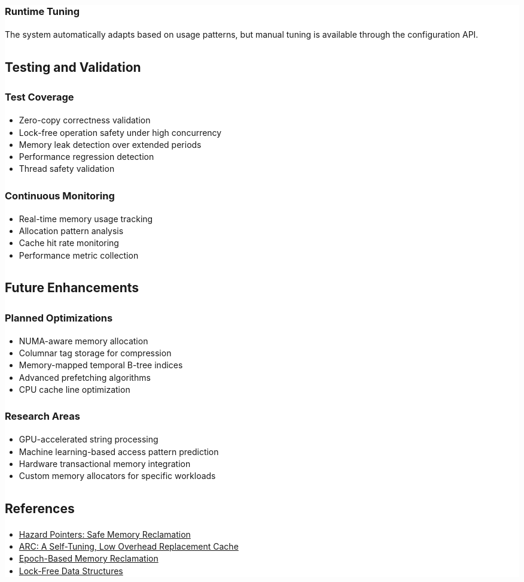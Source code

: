 ### Runtime Tuning
The system automatically adapts based on usage patterns, but manual tuning is available through the configuration API.

## Testing and Validation

### Test Coverage
- Zero-copy correctness validation
- Lock-free operation safety under high concurrency
- Memory leak detection over extended periods
- Performance regression detection
- Thread safety validation

### Continuous Monitoring
- Real-time memory usage tracking
- Allocation pattern analysis
- Cache hit rate monitoring
- Performance metric collection

## Future Enhancements

### Planned Optimizations
- NUMA-aware memory allocation
- Columnar tag storage for compression
- Memory-mapped temporal B-tree indices
- Advanced prefetching algorithms
- CPU cache line optimization

### Research Areas
- GPU-accelerated string processing
- Machine learning-based access pattern prediction
- Hardware transactional memory integration
- Custom memory allocators for specific workloads

## References

- [Hazard Pointers: Safe Memory Reclamation](https://web.stanford.edu/class/ee380/Abstracts/021204.html)
- [ARC: A Self-Tuning, Low Overhead Replacement Cache](https://dbs.uni-leipzig.de/file/ARC.pdf)
- [Epoch-Based Memory Reclamation](https://www.cs.toronto.edu/~tomhart/papers/tomhart_thesis.pdf)
- [Lock-Free Data Structures](https://queue.acm.org/detail.cfm?id=1454462)